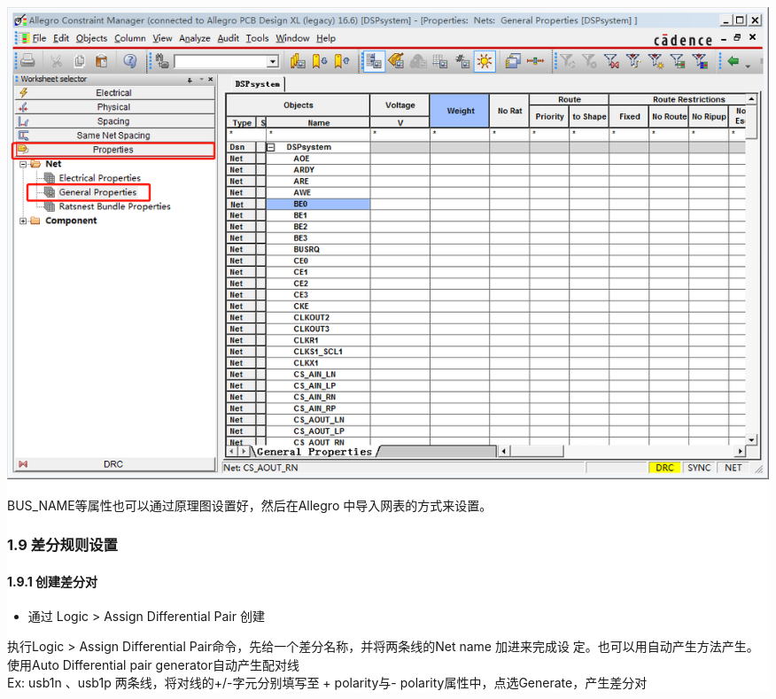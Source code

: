 <img src = "images/0261.png" width = "100%">

BUS_NAME等属性也可以通过原理图设置好，然后在Allegro 中导入网表的方式来设置。


### 1.9 差分规则设置

####    1.9.1 创建差分对

*   通过 Logic > Assign Differential Pair 创建

执行Logic > Assign Differential Pair命令，先给一个差分名称，并将两条线的Net name 加进来完成设
定。也可以用自动产生方法产生。
使用Auto Differential pair generator自动产生配对线  
Ex: usb1n 、usb1p 两条线，将对线的+/-字元分别填写至 + polarity与- polarity属性中，点选Generate，产生差分对
